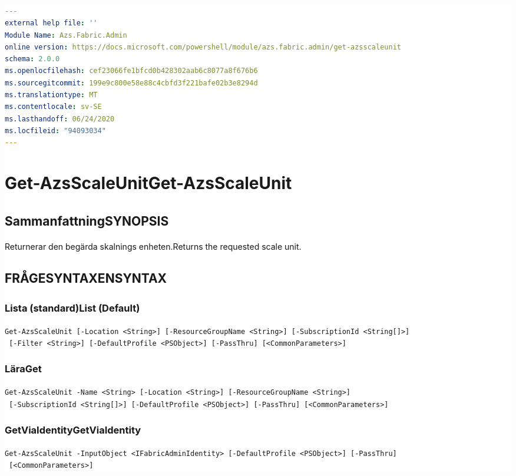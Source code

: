 ```yaml
---
external help file: ''
Module Name: Azs.Fabric.Admin
online version: https://docs.microsoft.com/powershell/module/azs.fabric.admin/get-azsscaleunit
schema: 2.0.0
ms.openlocfilehash: cef23066fe1bfcd0b428302aab6c8077a8f676b6
ms.sourcegitcommit: 199e9c800e58e88c4cbfd3f221bafe02b3e8294d
ms.translationtype: MT
ms.contentlocale: sv-SE
ms.lasthandoff: 06/24/2020
ms.locfileid: "94093034"
---
```

# <span data-ttu-id="7ff94-101">Get-AzsScaleUnit</span><span class="sxs-lookup"><span data-stu-id="7ff94-101">Get-AzsScaleUnit</span></span>

## <span data-ttu-id="7ff94-102">Sammanfattning</span><span class="sxs-lookup"><span data-stu-id="7ff94-102">SYNOPSIS</span></span>
<span data-ttu-id="7ff94-103">Returnerar den begärda skalnings enheten.</span><span class="sxs-lookup"><span data-stu-id="7ff94-103">Returns the requested scale unit.</span></span>

## <span data-ttu-id="7ff94-104">FRÅGESYNTAXEN</span><span class="sxs-lookup"><span data-stu-id="7ff94-104">SYNTAX</span></span>

### <span data-ttu-id="7ff94-105">Lista (standard)</span><span class="sxs-lookup"><span data-stu-id="7ff94-105">List (Default)</span></span>
```
Get-AzsScaleUnit [-Location <String>] [-ResourceGroupName <String>] [-SubscriptionId <String[]>]
 [-Filter <String>] [-DefaultProfile <PSObject>] [-PassThru] [<CommonParameters>]
```

### <span data-ttu-id="7ff94-106">Lära</span><span class="sxs-lookup"><span data-stu-id="7ff94-106">Get</span></span>
```
Get-AzsScaleUnit -Name <String> [-Location <String>] [-ResourceGroupName <String>]
 [-SubscriptionId <String[]>] [-DefaultProfile <PSObject>] [-PassThru] [<CommonParameters>]
```

### <span data-ttu-id="7ff94-107">GetViaIdentity</span><span class="sxs-lookup"><span data-stu-id="7ff94-107">GetViaIdentity</span></span>
```
Get-AzsScaleUnit -InputObject <IFabricAdminIdentity> [-DefaultProfile <PSObject>] [-PassThru]
 [<CommonParameters>]
```

